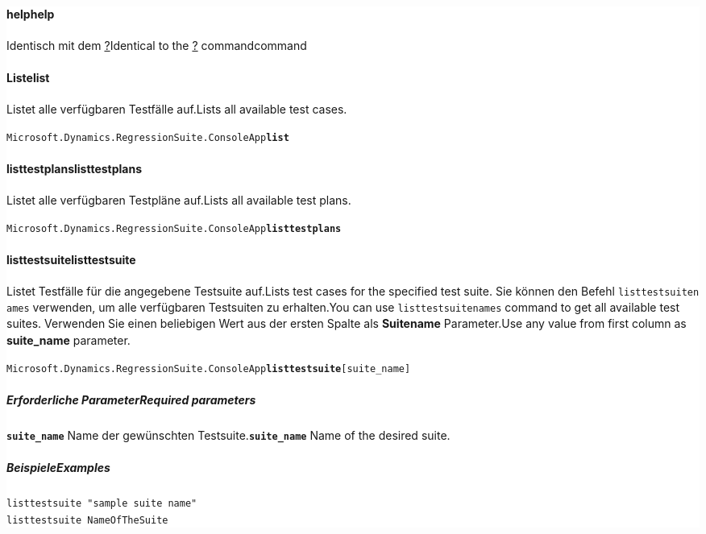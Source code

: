 
#### <a name="help"></a><span data-ttu-id="24617-266">help</span><span class="sxs-lookup"><span data-stu-id="24617-266">help</span></span>
<span data-ttu-id="24617-267">Identisch mit dem [?](#section)</span><span class="sxs-lookup"><span data-stu-id="24617-267">Identical to the [?](#section)</span></span> <span data-ttu-id="24617-268">command</span><span class="sxs-lookup"><span data-stu-id="24617-268">command</span></span>


#### <a name="list"></a><span data-ttu-id="24617-269">Liste</span><span class="sxs-lookup"><span data-stu-id="24617-269">list</span></span>
<span data-ttu-id="24617-270">Listet alle verfügbaren Testfälle auf.</span><span class="sxs-lookup"><span data-stu-id="24617-270">Lists all available test cases.</span></span>

``Microsoft.Dynamics.RegressionSuite.ConsoleApp``**``list``**


#### <a name="listtestplans"></a><span data-ttu-id="24617-271">listtestplans</span><span class="sxs-lookup"><span data-stu-id="24617-271">listtestplans</span></span>
<span data-ttu-id="24617-272">Listet alle verfügbaren Testpläne auf.</span><span class="sxs-lookup"><span data-stu-id="24617-272">Lists all available test plans.</span></span>

``Microsoft.Dynamics.RegressionSuite.ConsoleApp``**``listtestplans``**


#### <a name="listtestsuite"></a><span data-ttu-id="24617-273">listtestsuite</span><span class="sxs-lookup"><span data-stu-id="24617-273">listtestsuite</span></span>
<span data-ttu-id="24617-274">Listet Testfälle für die angegebene Testsuite auf.</span><span class="sxs-lookup"><span data-stu-id="24617-274">Lists test cases for the specified test suite.</span></span> <span data-ttu-id="24617-275">Sie können den Befehl ``listtestsuitenames`` verwenden, um alle verfügbaren Testsuiten zu erhalten.</span><span class="sxs-lookup"><span data-stu-id="24617-275">You can use ``listtestsuitenames`` command to get all available test suites.</span></span> <span data-ttu-id="24617-276">Verwenden Sie einen beliebigen Wert aus der ersten Spalte als **Suitename** Parameter.</span><span class="sxs-lookup"><span data-stu-id="24617-276">Use any value from first column as **suite_name** parameter.</span></span>

``Microsoft.Dynamics.RegressionSuite.ConsoleApp``**``listtestsuite``**``[suite_name]``

##### <a name="required-parameters"></a><span data-ttu-id="24617-277">Erforderliche Parameter</span><span class="sxs-lookup"><span data-stu-id="24617-277">Required parameters</span></span>
<span data-ttu-id="24617-278">**``suite_name``** Name der gewünschten Testsuite.</span><span class="sxs-lookup"><span data-stu-id="24617-278">**``suite_name``** Name of the desired suite.</span></span>

##### <a name="examples"></a><span data-ttu-id="24617-279">Beispiele</span><span class="sxs-lookup"><span data-stu-id="24617-279">Examples</span></span>
``listtestsuite "sample suite name"``  
``listtestsuite NameOfTheSuite``
